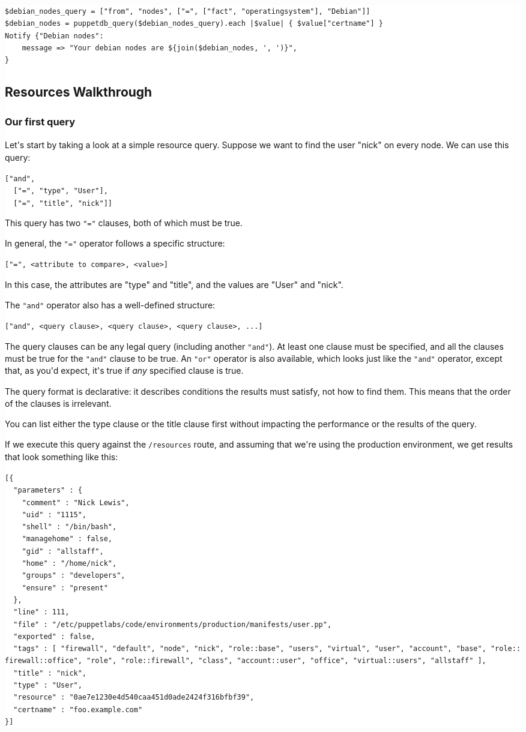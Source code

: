     $debian_nodes_query = ["from", "nodes", ["=", ["fact", "operatingsystem"], "Debian"]]
    $debian_nodes = puppetdb_query($debian_nodes_query).each |$value| { $value["certname"] }
    Notify {"Debian nodes":
        message => "Your debian nodes are ${join($debian_nodes, ', ')}",
    }

## Resources Walkthrough

### Our first query

Let's start by taking a look at a simple resource query. Suppose we want to
find the user "nick" on every node. We can use this query:

    ["and",
      ["=", "type", "User"],
      ["=", "title", "nick"]]

This query has two `"="` clauses, both of which must be true.

In general, the `"="` operator follows a specific structure:

`["=", <attribute to compare>, <value>]`

In this case, the attributes are "type" and "title", and the values are "User"
and "nick".

The `"and"` operator also has a well-defined structure:

`["and", <query clause>, <query clause>, <query clause>, ...]`

The query clauses can be any legal query (including another `"and"`). At least
one clause must be specified, and all the clauses must be true for the
`"and"` clause to be true. An `"or"` operator is also available, which looks
just like the `"and"` operator, except that, as you'd expect, it's true if
*any* specified clause is true.

The query format is declarative: it describes conditions the results must
satisfy, not how to find them. This means that the order of the clauses is irrelevant.

You can list either the type clause or the title clause first without impacting
the performance or the results of the query.

If we execute this query against the `/resources` route, and assuming that we're using the
production environment, we get results that look something like this:

    [{
      "parameters" : {
        "comment" : "Nick Lewis",
        "uid" : "1115",
        "shell" : "/bin/bash",
        "managehome" : false,
        "gid" : "allstaff",
        "home" : "/home/nick",
        "groups" : "developers",
        "ensure" : "present"
      },
      "line" : 111,
      "file" : "/etc/puppetlabs/code/environments/production/manifests/user.pp",
      "exported" : false,
      "tags" : [ "firewall", "default", "node", "nick", "role::base", "users", "virtual", "user", "account", "base", "role::firewall::office", "role", "role::firewall", "class", "account::user", "office", "virtual::users", "allstaff" ],
      "title" : "nick",
      "type" : "User",
      "resource" : "0ae7e1230e4d540caa451d0ade2424f316bfbf39",
      "certname" : "foo.example.com"
    }]


[array]: ./v4/ast.html#array
[curl]: ./curl.html
[select]: ./v4/ast.html#selectentity-subquery-statements
[config_jetty]: ../../configure.html#jetty-http-settings